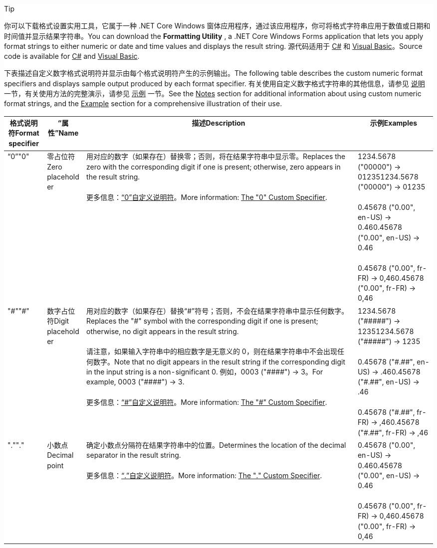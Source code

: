 > [!TIP]
> <span data-ttu-id="a4f75-111">你可以下载格式设置实用工具，它属于一种 .NET Core Windows 窗体应用程序，通过该应用程序，你可将格式字符串应用于数值或日期和时间值并显示结果字符串。</span><span class="sxs-lookup"><span data-stu-id="a4f75-111">You can download the **Formatting Utility** , a .NET Core Windows Forms application that lets you apply format strings to either numeric or date and time values and displays the result string.</span></span> <span data-ttu-id="a4f75-112">源代码适用于 [C#](/samples/dotnet/samples/windowsforms-formatting-utility-cs) 和 [Visual Basic](/samples/dotnet/samples/windowsforms-formatting-utility-vb)。</span><span class="sxs-lookup"><span data-stu-id="a4f75-112">Source code is available for [C#](/samples/dotnet/samples/windowsforms-formatting-utility-cs) and [Visual Basic](/samples/dotnet/samples/windowsforms-formatting-utility-vb).</span></span>

<a name="table"></a> <span data-ttu-id="a4f75-113">下表描述自定义数字格式说明符并显示由每个格式说明符产生的示例输出。</span><span class="sxs-lookup"><span data-stu-id="a4f75-113">The following table describes the custom numeric format specifiers and displays sample output produced by each format specifier.</span></span> <span data-ttu-id="a4f75-114">有关使用自定义数字格式字符串的其他信息，请参见 [说明](#NotesCustomFormatting) 一节，有关使用方法的完整演示，请参见 [示例](#example) 一节。</span><span class="sxs-lookup"><span data-stu-id="a4f75-114">See the [Notes](#NotesCustomFormatting) section for additional information about using custom numeric format strings, and the [Example](#example) section for a comprehensive illustration of their use.</span></span>

|<span data-ttu-id="a4f75-115">格式说明符</span><span class="sxs-lookup"><span data-stu-id="a4f75-115">Format specifier</span></span>|<span data-ttu-id="a4f75-116">“属性”</span><span class="sxs-lookup"><span data-stu-id="a4f75-116">Name</span></span>|<span data-ttu-id="a4f75-117">描述</span><span class="sxs-lookup"><span data-stu-id="a4f75-117">Description</span></span>|<span data-ttu-id="a4f75-118">示例</span><span class="sxs-lookup"><span data-stu-id="a4f75-118">Examples</span></span>|
|----------------------|----------|-----------------|--------------|
|<span data-ttu-id="a4f75-119">“0”</span><span class="sxs-lookup"><span data-stu-id="a4f75-119">"0"</span></span>|<span data-ttu-id="a4f75-120">零占位符</span><span class="sxs-lookup"><span data-stu-id="a4f75-120">Zero placeholder</span></span>|<span data-ttu-id="a4f75-121">用对应的数字（如果存在）替换零；否则，将在结果字符串中显示零。</span><span class="sxs-lookup"><span data-stu-id="a4f75-121">Replaces the zero with the corresponding digit if one is present; otherwise, zero appears in the result string.</span></span><br /><br /> <span data-ttu-id="a4f75-122">更多信息：[“0”自定义说明符](#Specifier0)。</span><span class="sxs-lookup"><span data-stu-id="a4f75-122">More information: [The "0" Custom Specifier](#Specifier0).</span></span>|<span data-ttu-id="a4f75-123">1234.5678 ("00000") -> 01235</span><span class="sxs-lookup"><span data-stu-id="a4f75-123">1234.5678 ("00000") -> 01235</span></span><br /><br /> <span data-ttu-id="a4f75-124">0.45678 ("0.00", en-US) -> 0.46</span><span class="sxs-lookup"><span data-stu-id="a4f75-124">0.45678 ("0.00", en-US) -> 0.46</span></span><br /><br /> <span data-ttu-id="a4f75-125">0.45678 ("0.00", fr-FR) -> 0,46</span><span class="sxs-lookup"><span data-stu-id="a4f75-125">0.45678 ("0.00", fr-FR) -> 0,46</span></span>|
|<span data-ttu-id="a4f75-126">"#"</span><span class="sxs-lookup"><span data-stu-id="a4f75-126">"#"</span></span>|<span data-ttu-id="a4f75-127">数字占位符</span><span class="sxs-lookup"><span data-stu-id="a4f75-127">Digit placeholder</span></span>|<span data-ttu-id="a4f75-128">用对应的数字（如果存在）替换“#”符号；否则，不会在结果字符串中显示任何数字。</span><span class="sxs-lookup"><span data-stu-id="a4f75-128">Replaces the "#" symbol with the corresponding digit if one is present; otherwise, no digit appears in the result string.</span></span><br /><br /> <span data-ttu-id="a4f75-129">请注意，如果输入字符串中的相应数字是无意义的 0，则在结果字符串中不会出现任何数字。</span><span class="sxs-lookup"><span data-stu-id="a4f75-129">Note that no digit appears in the result string if the corresponding digit in the input string is a non-significant 0.</span></span> <span data-ttu-id="a4f75-130">例如，0003 ("####") -> 3。</span><span class="sxs-lookup"><span data-stu-id="a4f75-130">For example, 0003 ("####") -> 3.</span></span><br /><br /> <span data-ttu-id="a4f75-131">更多信息：[“#”自定义说明符](#SpecifierD)。</span><span class="sxs-lookup"><span data-stu-id="a4f75-131">More information: [The "#" Custom Specifier](#SpecifierD).</span></span>|<span data-ttu-id="a4f75-132">1234.5678 ("#####") -> 1235</span><span class="sxs-lookup"><span data-stu-id="a4f75-132">1234.5678 ("#####") -> 1235</span></span><br /><br /> <span data-ttu-id="a4f75-133">0.45678 ("#.##", en-US) -> .46</span><span class="sxs-lookup"><span data-stu-id="a4f75-133">0.45678 ("#.##", en-US) -> .46</span></span><br /><br /> <span data-ttu-id="a4f75-134">0.45678 ("#.##", fr-FR) -> ,46</span><span class="sxs-lookup"><span data-stu-id="a4f75-134">0.45678 ("#.##", fr-FR) -> ,46</span></span>|
|<span data-ttu-id="a4f75-135">"."</span><span class="sxs-lookup"><span data-stu-id="a4f75-135">"."</span></span>|<span data-ttu-id="a4f75-136">小数点</span><span class="sxs-lookup"><span data-stu-id="a4f75-136">Decimal point</span></span>|<span data-ttu-id="a4f75-137">确定小数点分隔符在结果字符串中的位置。</span><span class="sxs-lookup"><span data-stu-id="a4f75-137">Determines the location of the decimal separator in the result string.</span></span><br /><br /> <span data-ttu-id="a4f75-138">更多信息：[“.”自定义说明符](#SpecifierPt)。</span><span class="sxs-lookup"><span data-stu-id="a4f75-138">More information: [The "." Custom Specifier](#SpecifierPt).</span></span>|<span data-ttu-id="a4f75-139">0.45678 ("0.00", en-US) -> 0.46</span><span class="sxs-lookup"><span data-stu-id="a4f75-139">0.45678 ("0.00", en-US) -> 0.46</span></span><br /><br /> <span data-ttu-id="a4f75-140">0.45678 ("0.00", fr-FR) -> 0,46</span><span class="sxs-lookup"><span data-stu-id="a4f75-140">0.45678 ("0.00", fr-FR) -> 0,46</span></span>|